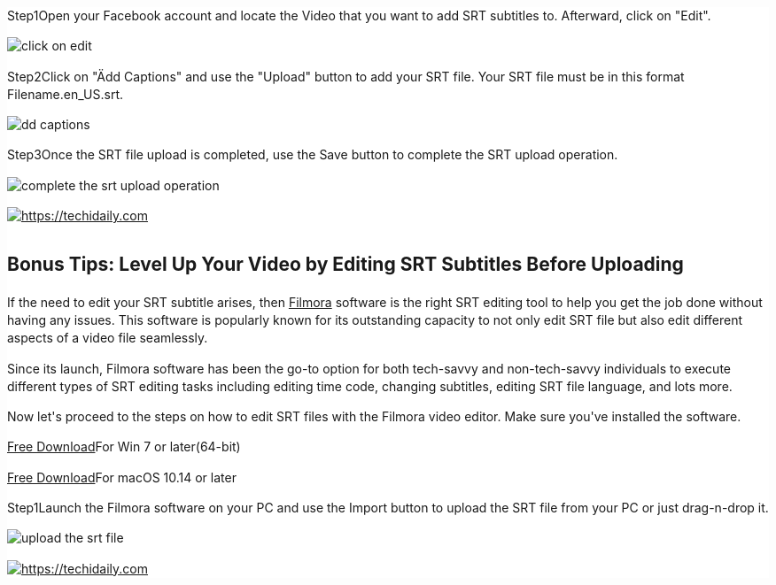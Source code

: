 Step1Open your Facebook account and locate the Video that you want to add SRT subtitles to. Afterward, click on "Edit".

![click on edit](https://images.wondershare.com/filmora/article-images/2022/09/how-to-upload-srt-file-to-facebook-videos-1.jpg)

Step2Click on "Ädd Captions" and use the "Upload" button to add your SRT file. Your SRT file must be in this format Filename.en\_US.srt.

![dd captions](https://images.wondershare.com/filmora/article-images/2022/09/how-to-upload-srt-file-to-facebook-videos-2.jpg)

Step3Once the SRT file upload is completed, use the Save button to complete the SRT upload operation.

![complete the srt upload operation](https://images.wondershare.com/filmora/article-images/2022/09/how-to-upload-srt-file-to-facebook-videos-3.jpg)


<a href="https://aligracehair.sjv.io/c/5597632/1938716/19272" target="_top" id="1938716">
  <img src="//a.impactradius-go.com/display-ad/19272-1938716" border="0" alt="https://techidaily.com" width="300" height="90"/>
</a>
<img height="0" width="0" src="https://aligracehair.sjv.io/i/5597632/1938716/19272" style="position:absolute;visibility:hidden;" border="0" />


## Bonus Tips: Level Up Your Video by Editing SRT Subtitles Before Uploading

If the need to edit your SRT subtitle arises, then [Filmora](https://tools.techidaily.com/wondershare/filmora/download/) software is the right SRT editing tool to help you get the job done without having any issues. This software is popularly known for its outstanding capacity to not only edit SRT file but also edit different aspects of a video file seamlessly.

Since its launch, Filmora software has been the go-to option for both tech-savvy and non-tech-savvy individuals to execute different types of SRT editing tasks including editing time code, changing subtitles, editing SRT file language, and lots more.

Now let's proceed to the steps on how to edit SRT files with the Filmora video editor. Make sure you've installed the software.

[Free Download](https://tools.techidaily.com/wondershare/filmora/download/)For Win 7 or later(64-bit)

[Free Download](https://tools.techidaily.com/wondershare/filmora/download/)For macOS 10.14 or later

Step1Launch the Filmora software on your PC and use the Import button to upload the SRT file from your PC or just drag-n-drop it.

![upload the srt file](https://images.wondershare.com/filmora/article-images/2022/09/how-to-edit-srt-for-videos-1.jpg)


<a href="https://unicoeye.pxf.io/c/5597632/2148772/18498" target="_top" id="2148772">
  <img src="//a.impactradius-go.com/display-ad/18498-2148772" border="0" alt="https://techidaily.com" width="728" height="90"/>
</a>
<img height="0" width="0" src="https://unicoeye.pxf.io/i/5597632/2148772/18498" style="position:absolute;visibility:hidden;" border="0" />

